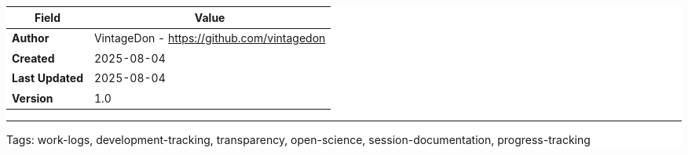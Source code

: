 | **Field** | **Value** |
|-----------|-----------|
| **Author** | VintageDon - <https://github.com/vintagedon> |
| **Created** | 2025-08-04 |
| **Last Updated** | 2025-08-04 |
| **Version** | 1.0 |

---
Tags: work-logs, development-tracking, transparency, open-science, session-documentation, progress-tracking
